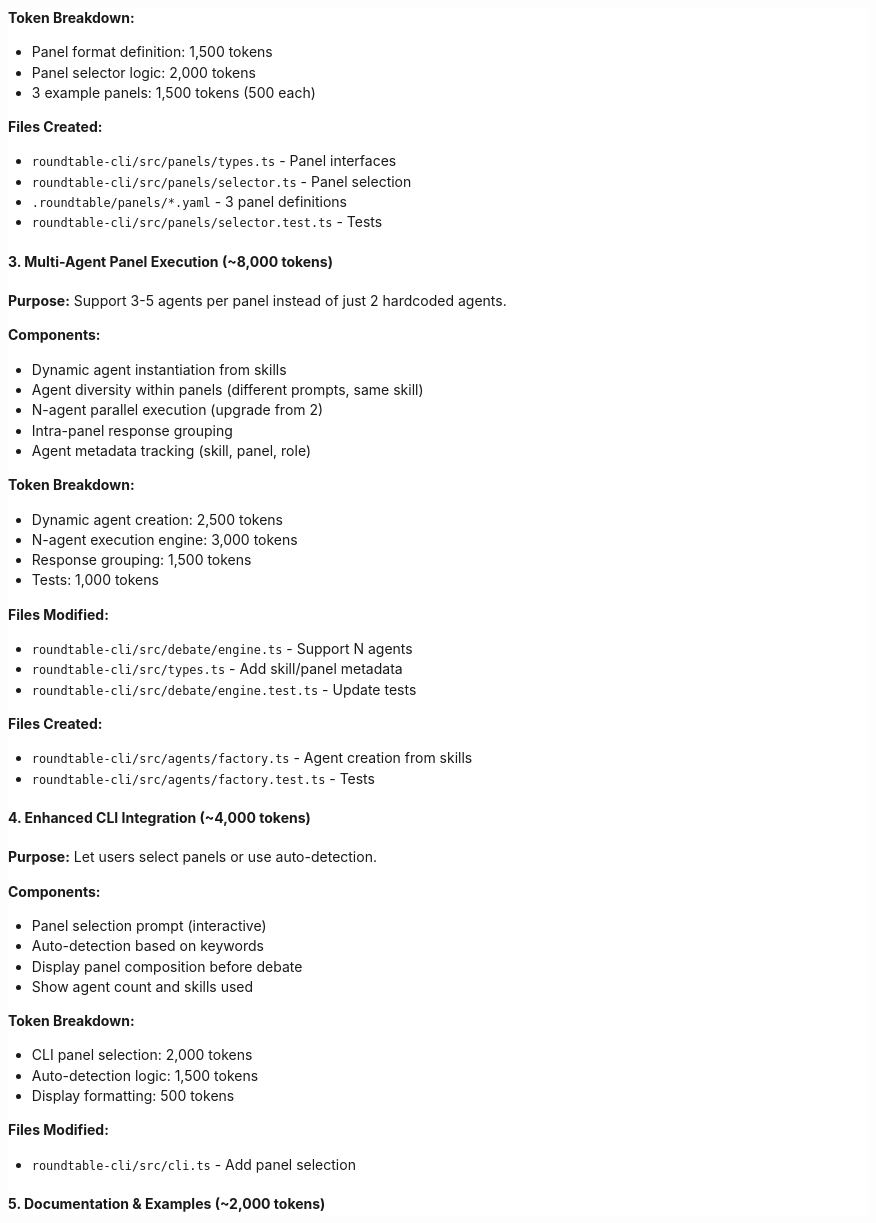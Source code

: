 **Token Breakdown:**
- Panel format definition: 1,500 tokens
- Panel selector logic: 2,000 tokens
- 3 example panels: 1,500 tokens (500 each)

**Files Created:**
- `roundtable-cli/src/panels/types.ts` - Panel interfaces
- `roundtable-cli/src/panels/selector.ts` - Panel selection
- `.roundtable/panels/*.yaml` - 3 panel definitions
- `roundtable-cli/src/panels/selector.test.ts` - Tests

#### 3. Multi-Agent Panel Execution (~8,000 tokens)

**Purpose:** Support 3-5 agents per panel instead of just 2 hardcoded agents.

**Components:**
- Dynamic agent instantiation from skills
- Agent diversity within panels (different prompts, same skill)
- N-agent parallel execution (upgrade from 2)
- Intra-panel response grouping
- Agent metadata tracking (skill, panel, role)

**Token Breakdown:**
- Dynamic agent creation: 2,500 tokens
- N-agent execution engine: 3,000 tokens
- Response grouping: 1,500 tokens
- Tests: 1,000 tokens

**Files Modified:**
- `roundtable-cli/src/debate/engine.ts` - Support N agents
- `roundtable-cli/src/types.ts` - Add skill/panel metadata
- `roundtable-cli/src/debate/engine.test.ts` - Update tests

**Files Created:**
- `roundtable-cli/src/agents/factory.ts` - Agent creation from skills
- `roundtable-cli/src/agents/factory.test.ts` - Tests

#### 4. Enhanced CLI Integration (~4,000 tokens)

**Purpose:** Let users select panels or use auto-detection.

**Components:**
- Panel selection prompt (interactive)
- Auto-detection based on keywords
- Display panel composition before debate
- Show agent count and skills used

**Token Breakdown:**
- CLI panel selection: 2,000 tokens
- Auto-detection logic: 1,500 tokens
- Display formatting: 500 tokens

**Files Modified:**
- `roundtable-cli/src/cli.ts` - Add panel selection

#### 5. Documentation & Examples (~2,000 tokens)
